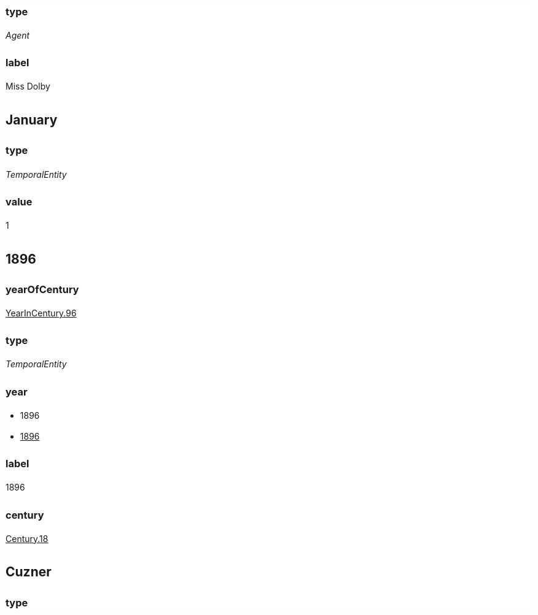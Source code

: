 ### type


*Agent*

### label


Miss Dolby

## January

### type


*TemporalEntity*

### value


1

## 1896

### yearOfCentury


[YearInCentury.96](#YearInCentury.96)

### type


*TemporalEntity*

### year

 - 1896

 - [1896](#1896)

### label


1896

### century


[Century.18](#Century.18)

## Cuzner

### type

